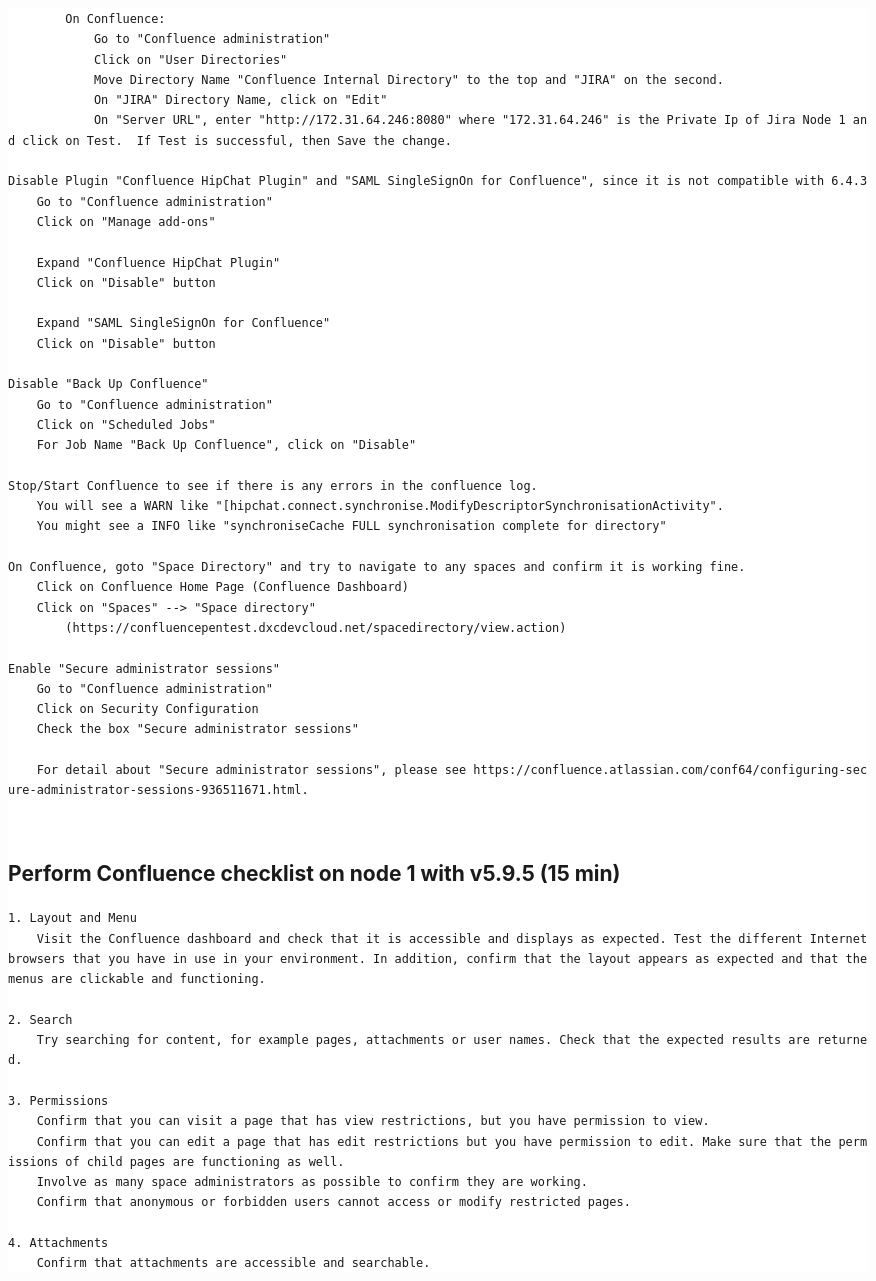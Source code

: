 		
			On Confluence:
				Go to "Confluence administration"	
				Click on "User Directories"
				Move Directory Name "Confluence Internal Directory" to the top and "JIRA" on the second.
				On "JIRA" Directory Name, click on "Edit"
				On "Server URL", enter "http://172.31.64.246:8080" where "172.31.64.246" is the Private Ip of Jira Node 1 and click on Test.  If Test is successful, then Save the change.
	
	Disable Plugin "Confluence HipChat Plugin" and "SAML SingleSignOn for Confluence", since it is not compatible with 6.4.3
		Go to "Confluence administration"	
		Click on "Manage add-ons"
		
		Expand "Confluence HipChat Plugin"
		Click on "Disable" button
		
		Expand "SAML SingleSignOn for Confluence"
		Click on "Disable" button
	
	Disable "Back Up Confluence"
		Go to "Confluence administration"
		Click on "Scheduled Jobs"
		For Job Name "Back Up Confluence", click on "Disable"
		
	Stop/Start Confluence to see if there is any errors in the confluence log.		
		You will see a WARN like "[hipchat.connect.synchronise.ModifyDescriptorSynchronisationActivity".
		You might see a INFO like "synchroniseCache FULL synchronisation complete for directory"
		
	On Confluence, goto "Space Directory" and try to navigate to any spaces and confirm it is working fine.
		Click on Confluence Home Page (Confluence Dashboard)
		Click on "Spaces" --> "Space directory"
			(https://confluencepentest.dxcdevcloud.net/spacedirectory/view.action)

	Enable "Secure administrator sessions"
		Go to "Confluence administration"		
		Click on Security Configuration
		Check the box "Secure administrator sessions"

		For detail about "Secure administrator sessions", please see https://confluence.atlassian.com/conf64/configuring-secure-administrator-sessions-936511671.html.

​	
Perform Confluence checklist on node 1 with v5.9.5 (15 min)
-----------------------------------------------------------
	1. Layout and Menu
		Visit the Confluence dashboard and check that it is accessible and displays as expected. Test the different Internet browsers that you have in use in your environment. In addition, confirm that the layout appears as expected and that the menus are clickable and functioning.

	2. Search
		Try searching for content, for example pages, attachments or user names. Check that the expected results are returned.

	3. Permissions
		Confirm that you can visit a page that has view restrictions, but you have permission to view. 
		Confirm that you can edit a page that has edit restrictions but you have permission to edit. Make sure that the permissions of child pages are functioning as well.
		Involve as many space administrators as possible to confirm they are working. 
		Confirm that anonymous or forbidden users cannot access or modify restricted pages.

	4. Attachments
		Confirm that attachments are accessible and searchable.
